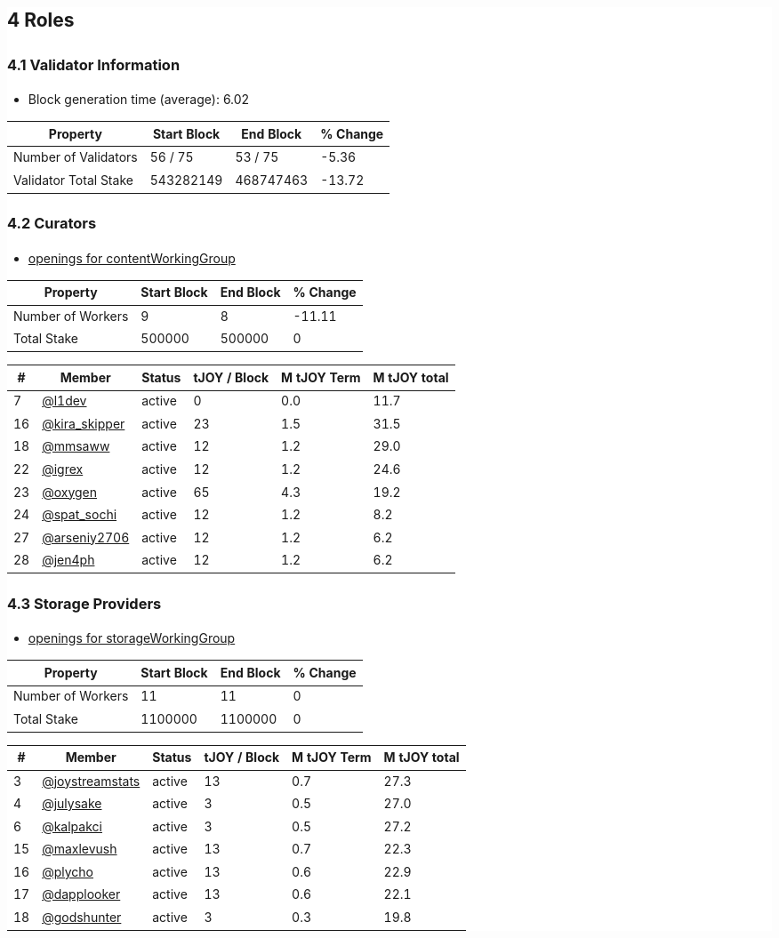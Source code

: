 ## 4 Roles

### 4.1 Validator Information

* Block generation time (average): 6.02

| Property                   | Start Block | End Block | % Change |
|----------------------------|--------------|--------------|----------|
| Number of Validators       | 56 / 75 | 53 / 75 | -5.36 |
| Validator Total Stake      | 543282149 | 468747463 | -13.72 |

### 4.2 Curators
* [openings for contentWorkingGroup](https://testnet.joystream.org/#/working-groups/opportunities/curators)

| Property                | Start Block | End Block | % Change |
|-------------------------|--------------|--------------|----------|
| Number of  Workers | 9 | 8 | -11.11 |
| Total  Stake | 500000 | 500000 | 0 |

| # | Member | Status | tJOY / Block | M tJOY Term | M tJOY total |
|--|--|--|--|--|--|
| 7 | [@l1dev](https://pioneer.joystreamstats.live/#/members/l1dev) | active | 0 | 0.0 | 11.7 |
| 16 | [@kira_skipper](https://pioneer.joystreamstats.live/#/members/kira_skipper) | active | 23 | 1.5 | 31.5 |
| 18 | [@mmsaww](https://pioneer.joystreamstats.live/#/members/mmsaww) | active | 12 | 1.2 | 29.0 |
| 22 | [@igrex](https://pioneer.joystreamstats.live/#/members/igrex) | active | 12 | 1.2 | 24.6 |
| 23 | [@oxygen](https://pioneer.joystreamstats.live/#/members/oxygen) | active | 65 | 4.3 | 19.2 |
| 24 | [@spat_sochi](https://pioneer.joystreamstats.live/#/members/spat_sochi) | active | 12 | 1.2 | 8.2 |
| 27 | [@arseniy2706](https://pioneer.joystreamstats.live/#/members/arseniy2706) | active | 12 | 1.2 | 6.2 |
| 28 | [@jen4ph](https://pioneer.joystreamstats.live/#/members/jen4ph) | active | 12 | 1.2 | 6.2 |


### 4.3 Storage Providers
* [openings for storageWorkingGroup](https://testnet.joystream.org/#/working-groups/opportunities/storageProviders)

| Property                | Start Block | End Block | % Change |
|-------------------------|--------------|--------------|----------|
| Number of  Workers | 11 | 11 | 0 |
| Total  Stake | 1100000 | 1100000 | 0 |

| # | Member | Status | tJOY / Block | M tJOY Term | M tJOY total |
|--|--|--|--|--|--|
| 3 | [@joystreamstats](https://pioneer.joystreamstats.live/#/members/joystreamstats) | active | 13 | 0.7 | 27.3 |
| 4 | [@julysake](https://pioneer.joystreamstats.live/#/members/julysake) | active | 3 | 0.5 | 27.0 |
| 6 | [@kalpakci](https://pioneer.joystreamstats.live/#/members/kalpakci) | active | 3 | 0.5 | 27.2 |
| 15 | [@maxlevush](https://pioneer.joystreamstats.live/#/members/maxlevush) | active | 13 | 0.7 | 22.3 |
| 16 | [@plycho](https://pioneer.joystreamstats.live/#/members/plycho) | active | 13 | 0.6 | 22.9 |
| 17 | [@dapplooker](https://pioneer.joystreamstats.live/#/members/dapplooker) | active | 13 | 0.6 | 22.1 |
| 18 | [@godshunter](https://pioneer.joystreamstats.live/#/members/godshunter) | active | 3 | 0.3 | 19.8 |